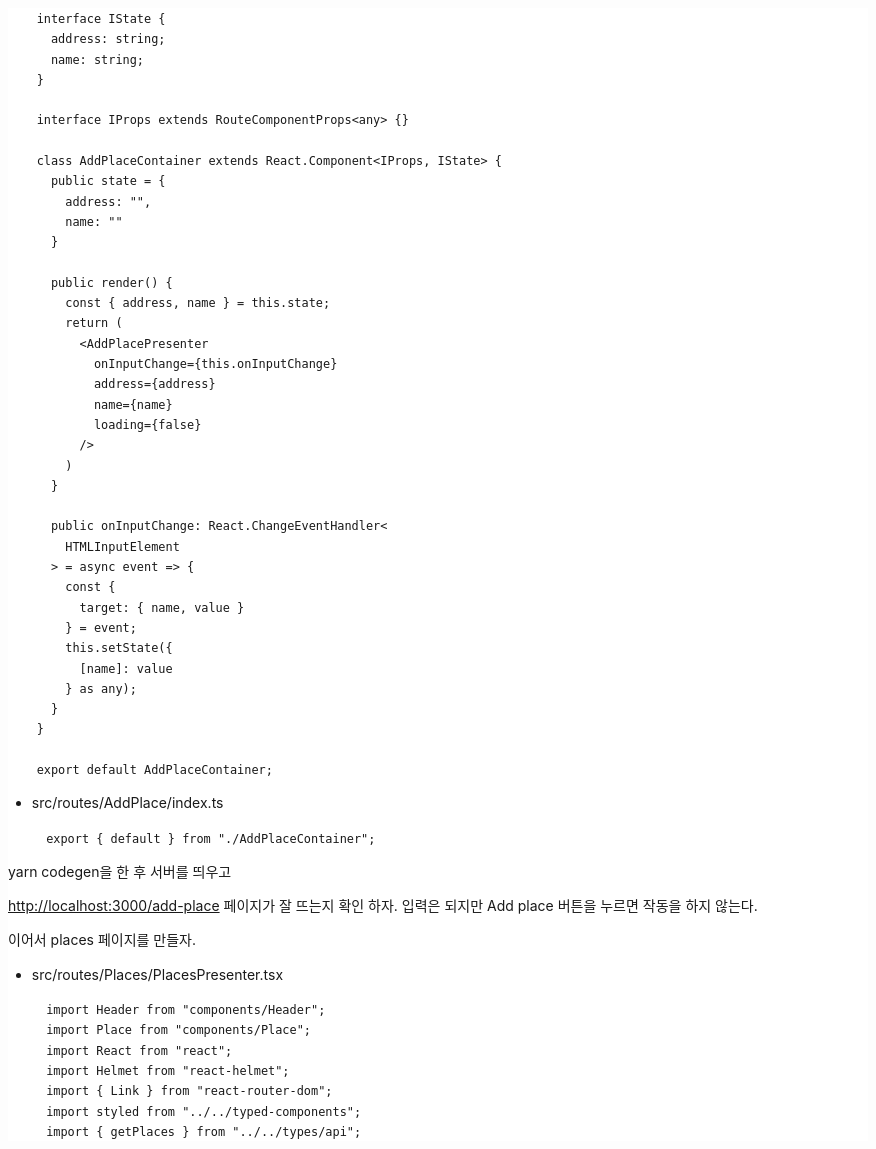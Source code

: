         interface IState {
          address: string;
          name: string;
        }
        
        interface IProps extends RouteComponentProps<any> {}
        
        class AddPlaceContainer extends React.Component<IProps, IState> {
          public state = {
            address: "",
            name: ""
          }
        
          public render() {
            const { address, name } = this.state;
            return (
              <AddPlacePresenter
                onInputChange={this.onInputChange}
                address={address}
                name={name}
                loading={false}
              />
            )
          }
        
          public onInputChange: React.ChangeEventHandler<
            HTMLInputElement
          > = async event => {
            const {
              target: { name, value }
            } = event;
            this.setState({
              [name]: value
            } as any);
          }
        }
        
        export default AddPlaceContainer;

- src/routes/AddPlace/index.ts

        export { default } from "./AddPlaceContainer";

yarn codegen을 한 후 서버를 띄우고 

[http://localhost:3000/add-place](http://localhost:3000/add-place) 페이지가 잘 뜨는지 확인 하자. 입력은 되지만 Add place 버튼을 누르면 작동을 하지 않는다.

이어서 places 페이지를 만들자.

- src/routes/Places/PlacesPresenter.tsx

        import Header from "components/Header";
        import Place from "components/Place";
        import React from "react";
        import Helmet from "react-helmet";
        import { Link } from "react-router-dom";
        import styled from "../../typed-components";
        import { getPlaces } from "../../types/api";
        